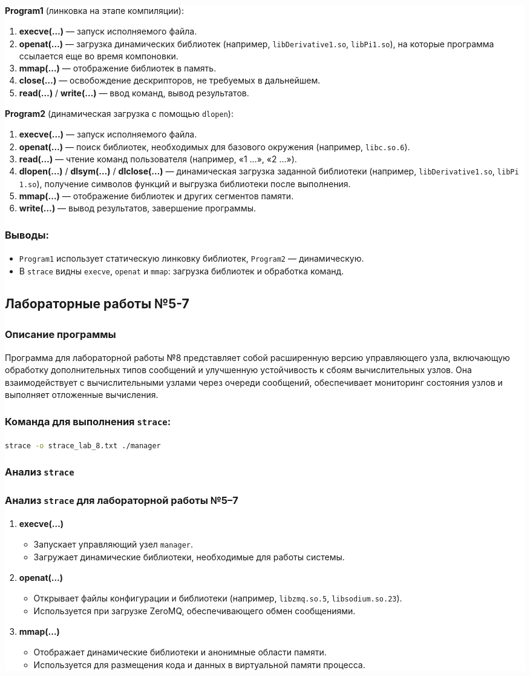 **Program1** (линковка на этапе компиляции):  
1. **execve(…)** — запуск исполняемого файла.  
2. **openat(…)** — загрузка динамических библиотек (например, `libDerivative1.so`, `libPi1.so`), на которые программа ссылается еще во время компоновки.  
3. **mmap(…)** — отображение библиотек в память.  
4. **close(…)** — освобождение дескрипторов, не требуемых в дальнейшем.  
5. **read(…)** / **write(…)** — ввод команд, вывод результатов.

**Program2** (динамическая загрузка с помощью `dlopen`):  
1. **execve(…)** — запуск исполняемого файла.  
2. **openat(…)** — поиск библиотек, необходимых для базового окружения (например, `libc.so.6`).  
3. **read(…)** — чтение команд пользователя (например, «1 …», «2 …»).  
4. **dlopen(…)** / **dlsym(…)** / **dlclose(…)** — динамическая загрузка заданной библиотеки (например, `libDerivative1.so`, `libPi1.so`), получение символов функций и выгрузка библиотеки после выполнения.  
5. **mmap(…)** — отображение библиотек и других сегментов памяти.  
6. **write(…)** — вывод результатов, завершение программы.

### Выводы:
- `Program1` использует статическую линковку библиотек, `Program2` — динамическую.
- В `strace` видны `execve`, `openat` и `mmap`: загрузка библиотек и обработка команд.


## Лабораторные работы №5-7

### Описание программы
Программа для лабораторной работы №8 представляет собой расширенную версию управляющего узла, включающую обработку дополнительных типов сообщений и улучшенную устойчивость к сбоям вычислительных узлов. Она взаимодействует с вычислительными узлами через очереди сообщений, обеспечивает мониторинг состояния узлов и выполняет отложенные вычисления.

### Команда для выполнения `strace`:

```sh
strace -o strace_lab_8.txt ./manager
```

### Анализ `strace`

### Анализ `strace` для лабораторной работы №5–7

1. **execve(…)**  
   - Запускает управляющий узел `manager`.  
   - Загружает динамические библиотеки, необходимые для работы системы.

2. **openat(…)**  
   - Открывает файлы конфигурации и библиотеки (например, `libzmq.so.5`, `libsodium.so.23`).  
   - Используется при загрузке ZeroMQ, обеспечивающего обмен сообщениями.

3. **mmap(…)**  
   - Отображает динамические библиотеки и анонимные области памяти.  
   - Используется для размещения кода и данных в виртуальной памяти процесса.
